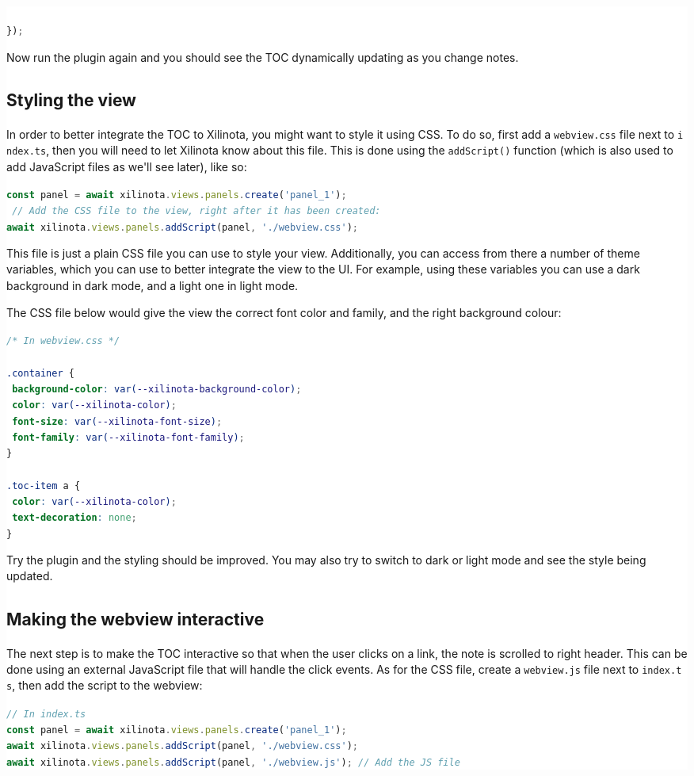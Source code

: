 ```typescript

});
```

Now run the plugin again and you should see the TOC dynamically updating as you change notes.

## Styling the view

In order to better integrate the TOC to Xilinota, you might want to style it using CSS. To do so, first add a `webview.css` file next to `index.ts`, then you will need to let Xilinota know about this file. This is done using the `addScript()` function (which is also used to add JavaScript files as we'll see later), like so:

```typescript
const panel = await xilinota.views.panels.create('panel_1');
 // Add the CSS file to the view, right after it has been created:
await xilinota.views.panels.addScript(panel, './webview.css');
```

This file is just a plain CSS file you can use to style your view. Additionally, you can access from there a number of theme variables, which you can use to better integrate the view to the UI. For example, using these variables you can use a dark background in dark mode, and a light one in light mode.

The CSS file below would give the view the correct font color and family, and the right background colour:

```css
/* In webview.css */

.container {
 background-color: var(--xilinota-background-color);
 color: var(--xilinota-color);
 font-size: var(--xilinota-font-size);
 font-family: var(--xilinota-font-family);
}

.toc-item a {
 color: var(--xilinota-color);
 text-decoration: none;
}
```

Try the plugin and the styling should be improved. You may also try to switch to dark or light mode and see the style being updated.

## Making the webview interactive

The next step is to make the TOC interactive so that when the user clicks on a link, the note is scrolled to right header. This can be done using an external JavaScript file that will handle the click events. As for the CSS file, create a `webview.js` file next to `index.ts`, then add the script to the webview:

```typescript
// In index.ts
const panel = await xilinota.views.panels.create('panel_1');
await xilinota.views.panels.addScript(panel, './webview.css');
await xilinota.views.panels.addScript(panel, './webview.js'); // Add the JS file
```
